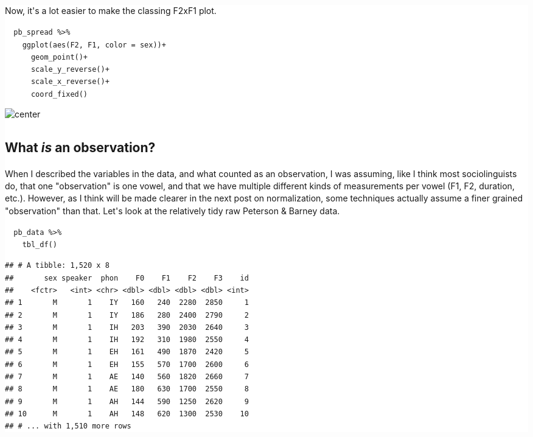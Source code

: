 Now, it's a lot easier to make the classing F2xF1 plot.


<pre><code class="prettyprint ">  pb_spread %&gt;%
    ggplot(aes(F2, F1, color = sex))+
      geom_point()+
      scale_y_reverse()+
      scale_x_reverse()+
      coord_fixed()</code></pre>

![center]({{site.baseurl}}/figs//normal_grittrpb_plot-1.svg)



## What *is* an observation?

When I described the variables in the data, and what counted as an observation, I was assuming, like I think most sociolinguists do, that one "observation" is one vowel, and that we have multiple different kinds of measurements per vowel (F1, F2, duration, etc.).
However, as I think will be made clearer in the next post on normalization, some techniques actually assume a finer grained "observation" than that.
Let's look at the relatively tidy raw Peterson & Barney data.


<pre><code class="prettyprint ">  pb_data %&gt;%
    tbl_df()</code></pre>



<pre><code>## # A tibble: 1,520 x 8
##       sex speaker  phon    F0    F1    F2    F3    id
##    &lt;fctr&gt;   &lt;int&gt; &lt;chr&gt; &lt;dbl&gt; &lt;dbl&gt; &lt;dbl&gt; &lt;dbl&gt; &lt;int&gt;
## 1       M       1    IY   160   240  2280  2850     1
## 2       M       1    IY   186   280  2400  2790     2
## 3       M       1    IH   203   390  2030  2640     3
## 4       M       1    IH   192   310  1980  2550     4
## 5       M       1    EH   161   490  1870  2420     5
## 6       M       1    EH   155   570  1700  2600     6
## 7       M       1    AE   140   560  1820  2660     7
## 8       M       1    AE   180   630  1700  2550     8
## 9       M       1    AH   144   590  1250  2620     9
## 10      M       1    AH   148   620  1300  2530    10
## # ... with 1,510 more rows
</code></pre>
